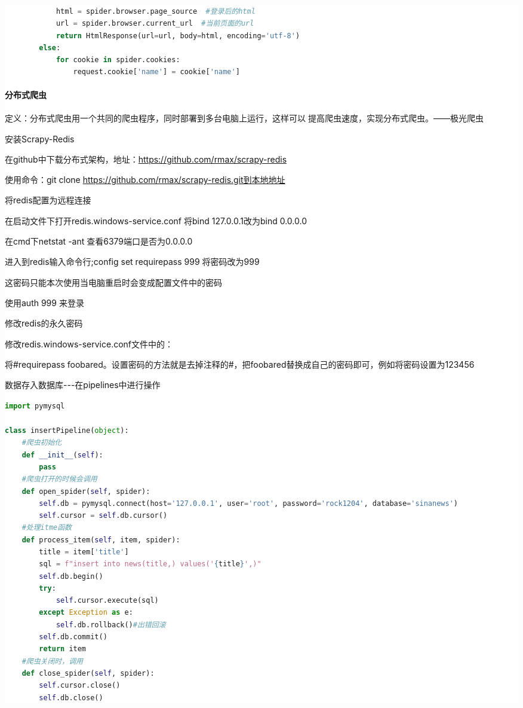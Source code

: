 ```python
            html = spider.browser.page_source  #登录后的html
            url = spider.browser.current_url  #当前页面的url
            return HtmlResponse(url=url, body=html, encoding='utf-8')
        else:
            for cookie in spider.cookies:
                request.cookie['name'] = cookie['name']
```

#### 分布式爬虫

定义：分布式爬虫用一个共同的爬虫程序，同时部署到多台电脑上运行，这样可以 提高爬虫速度，实现分布式爬虫。——极光爬虫

安装Scrapy-Redis

在github中下载分布式架构，地址：<https://github.com/rmax/scrapy-redis>

使用命令：git clone https://github.com/rmax/scrapy-redis.git到本地地址

将redis配置为远程连接

在启动文件下打开redis.windows-service.conf 将bind 127.0.0.1改为bind 0.0.0.0

在cmd下netstat -ant 查看6379端口是否为0.0.0.0

进入到redis输入命令行;config set requirepass  999        将密码改为999

这密码只能本次使用当电脑重启时会变成配置文件中的密码

使用auth  999 来登录

修改redis的永久密码

修改redis.windows-service.conf文件中的：

将#requirepass foobared。设置密码的方法就是去掉注释的#，把foobared替换成自己的密码即可，例如将密码设置为123456

数据存入数据库---在pipelines中进行操作

```python
import pymysql

class insertPipeline(object):
    #爬虫初始化
    def __init__(self):
        pass
    #爬虫打开的时候会调用
    def open_spider(self, spider):
        self.db = pymysql.connect(host='127.0.0.1', user='root', password='rock1204', database='sinanews')
        self.cursor = self.db.cursor()
    #处理itme函数
    def process_item(self, item, spider):
        title = item['title']
        sql = f"insert into news(title,) values('{title}',)"
    	self.db.begin()
        try:
            self.cursor.execute(sql)
        except Exception as e:
            self.db.rollback()#出错回滚
        self.db.commit()
        return item
    #爬虫关闭时，调用
    def close_spider(self, spider):
        self.cursor.close()
        self.db.close()
```
